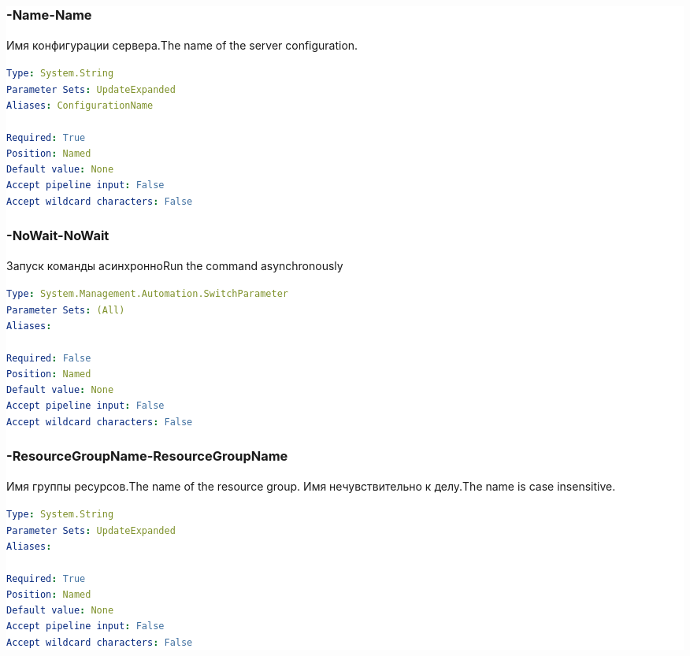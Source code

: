 ### <span data-ttu-id="79a0f-121">-Name</span><span class="sxs-lookup"><span data-stu-id="79a0f-121">-Name</span></span>
<span data-ttu-id="79a0f-122">Имя конфигурации сервера.</span><span class="sxs-lookup"><span data-stu-id="79a0f-122">The name of the server configuration.</span></span>

```yaml
Type: System.String
Parameter Sets: UpdateExpanded
Aliases: ConfigurationName

Required: True
Position: Named
Default value: None
Accept pipeline input: False
Accept wildcard characters: False
```

### <span data-ttu-id="79a0f-123">-NoWait</span><span class="sxs-lookup"><span data-stu-id="79a0f-123">-NoWait</span></span>
<span data-ttu-id="79a0f-124">Запуск команды асинхронно</span><span class="sxs-lookup"><span data-stu-id="79a0f-124">Run the command asynchronously</span></span>

```yaml
Type: System.Management.Automation.SwitchParameter
Parameter Sets: (All)
Aliases:

Required: False
Position: Named
Default value: None
Accept pipeline input: False
Accept wildcard characters: False
```

### <span data-ttu-id="79a0f-125">-ResourceGroupName</span><span class="sxs-lookup"><span data-stu-id="79a0f-125">-ResourceGroupName</span></span>
<span data-ttu-id="79a0f-126">Имя группы ресурсов.</span><span class="sxs-lookup"><span data-stu-id="79a0f-126">The name of the resource group.</span></span>
<span data-ttu-id="79a0f-127">Имя нечувствительно к делу.</span><span class="sxs-lookup"><span data-stu-id="79a0f-127">The name is case insensitive.</span></span>

```yaml
Type: System.String
Parameter Sets: UpdateExpanded
Aliases:

Required: True
Position: Named
Default value: None
Accept pipeline input: False
Accept wildcard characters: False
```
